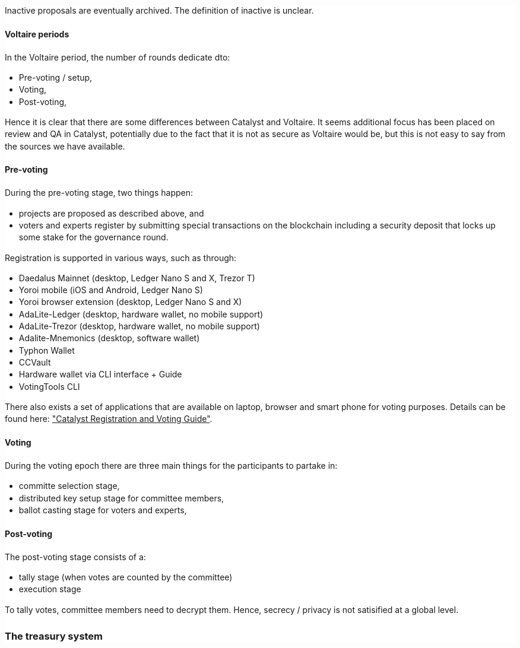 Inactive proposals are eventually archived. The definition of inactive is unclear.

#### Voltaire periods

In the Voltaire period, the number of rounds dedicate dto:

- Pre-voting / setup,
- Voting,
- Post-voting,

Hence it is clear that there are some differences between Catalyst and Voltaire. It seems additional focus has been placed on review and QA in Catalyst, potentially due to the fact that it is not as secure as Voltaire would be, but this is not easy to say from the sources we have available.

#### Pre-voting

During the pre-voting stage, two things happen:

- projects are proposed as described above, and
- voters and experts register by submitting special transactions on the blockchain including a security deposit that locks up some stake for the governance round.

Registration is supported in various ways, such as through: 

- Daedalus Mainnet (desktop, Ledger Nano S and X, Trezor T)
- Yoroi mobile (iOS and Android, Ledger Nano S)
- Yoroi browser extension (desktop, Ledger Nano S and X)
- AdaLite-Ledger (desktop, hardware wallet, no mobile support)
- AdaLite-Trezor (desktop, hardware wallet, no mobile support)
- Adalite-Mnemonics (desktop, software wallet)
- Typhon Wallet
- CCVault
- Hardware wallet via CLI interface + Guide
- VotingTools CLI

There also exists a set of applications that are available on laptop, browser and smart phone for voting purposes. Details can be found here: ["Catalyst Registration and Voting Guide"](https://iohk.zendesk.com/hc/en-us/articles/900005679386-Catalyst-registration-and-voting-guide).

#### Voting 

During the voting epoch there are three main things for the participants to partake in:

- committe selection stage,
- distributed key setup stage for committee members, 
- ballot casting stage for voters and experts,

#### Post-voting 

The post-voting stage consists of a:

- tally stage (when votes are counted by the committee)
- execution stage

To tally votes, committee members need to decrypt them. Hence, secrecy / privacy is not satisified at a global level.

### The treasury system
